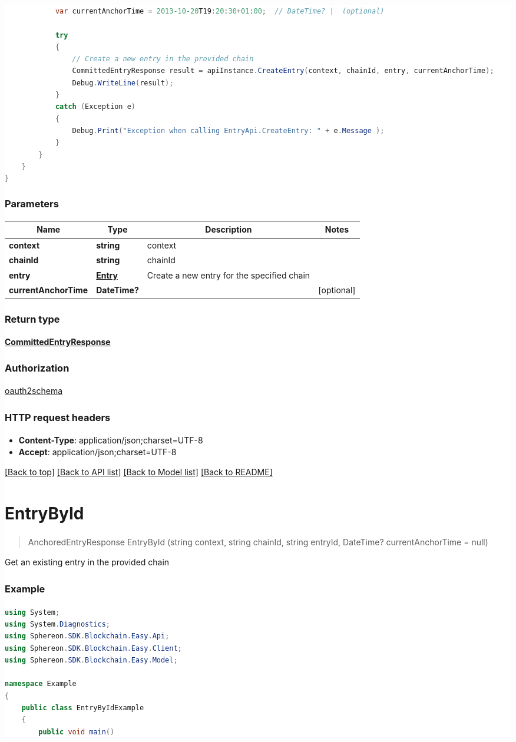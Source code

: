 ```csharp
            var currentAnchorTime = 2013-10-20T19:20:30+01:00;  // DateTime? |  (optional) 

            try
            {
                // Create a new entry in the provided chain
                CommittedEntryResponse result = apiInstance.CreateEntry(context, chainId, entry, currentAnchorTime);
                Debug.WriteLine(result);
            }
            catch (Exception e)
            {
                Debug.Print("Exception when calling EntryApi.CreateEntry: " + e.Message );
            }
        }
    }
}
```

### Parameters

Name | Type | Description  | Notes
------------- | ------------- | ------------- | -------------
 **context** | **string**| context | 
 **chainId** | **string**| chainId | 
 **entry** | [**Entry**](Entry.md)| Create a new entry for the specified chain | 
 **currentAnchorTime** | **DateTime?**|  | [optional] 

### Return type

[**CommittedEntryResponse**](CommittedEntryResponse.md)

### Authorization

[oauth2schema](../README.md#oauth2schema)

### HTTP request headers

 - **Content-Type**: application/json;charset=UTF-8
 - **Accept**: application/json;charset=UTF-8

[[Back to top]](#) [[Back to API list]](../README.md#documentation-for-api-endpoints) [[Back to Model list]](../README.md#documentation-for-models) [[Back to README]](../README.md)

<a name="entrybyid"></a>
# **EntryById**
> AnchoredEntryResponse EntryById (string context, string chainId, string entryId, DateTime? currentAnchorTime = null)

Get an existing entry in the provided chain

### Example
```csharp
using System;
using System.Diagnostics;
using Sphereon.SDK.Blockchain.Easy.Api;
using Sphereon.SDK.Blockchain.Easy.Client;
using Sphereon.SDK.Blockchain.Easy.Model;

namespace Example
{
    public class EntryByIdExample
    {
        public void main()
```